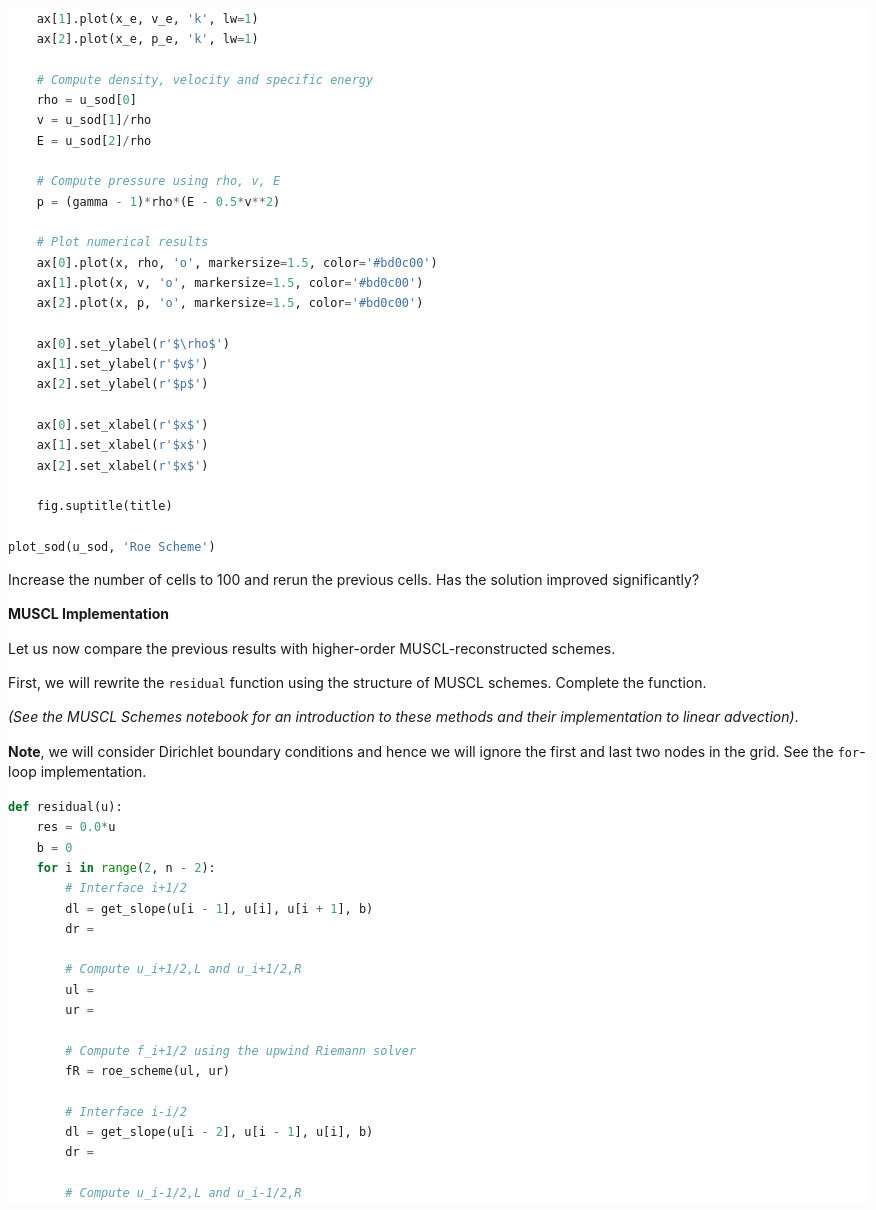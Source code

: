```python
    ax[1].plot(x_e, v_e, 'k', lw=1)
    ax[2].plot(x_e, p_e, 'k', lw=1)

    # Compute density, velocity and specific energy
    rho = u_sod[0]
    v = u_sod[1]/rho
    E = u_sod[2]/rho

    # Compute pressure using rho, v, E
    p = (gamma - 1)*rho*(E - 0.5*v**2)

    # Plot numerical results
    ax[0].plot(x, rho, 'o', markersize=1.5, color='#bd0c00')
    ax[1].plot(x, v, 'o', markersize=1.5, color='#bd0c00')
    ax[2].plot(x, p, 'o', markersize=1.5, color='#bd0c00')

    ax[0].set_ylabel(r'$\rho$')
    ax[1].set_ylabel(r'$v$')
    ax[2].set_ylabel(r'$p$')

    ax[0].set_xlabel(r'$x$')
    ax[1].set_xlabel(r'$x$')
    ax[2].set_xlabel(r'$x$')
    
    fig.suptitle(title)
    
plot_sod(u_sod, 'Roe Scheme')
```

Increase the number of cells to 100 and rerun the previous cells. Has the solution improved significantly?

**MUSCL Implementation**

Let us now compare the previous results with higher-order MUSCL-reconstructed schemes.

First, we will rewrite the ``residual`` function using the structure of MUSCL schemes. Complete the function.

*(See the MUSCL Schemes notebook for an introduction to these methods and their implementation to linear advection)*.

**Note**, we will consider Dirichlet boundary conditions and hence we will ignore the first and last two nodes in the grid. See the ``for``-loop implementation.


```python
def residual(u):
    res = 0.0*u
    b = 0
    for i in range(2, n - 2):
        # Interface i+1/2
        dl = get_slope(u[i - 1], u[i], u[i + 1], b)
        dr = 

        # Compute u_i+1/2,L and u_i+1/2,R
        ul = 
        ur = 

        # Compute f_i+1/2 using the upwind Riemann solver
        fR = roe_scheme(ul, ur)
        
        # Interface i-i/2
        dl = get_slope(u[i - 2], u[i - 1], u[i], b)
        dr = 
        
        # Compute u_i-1/2,L and u_i-1/2,R
```